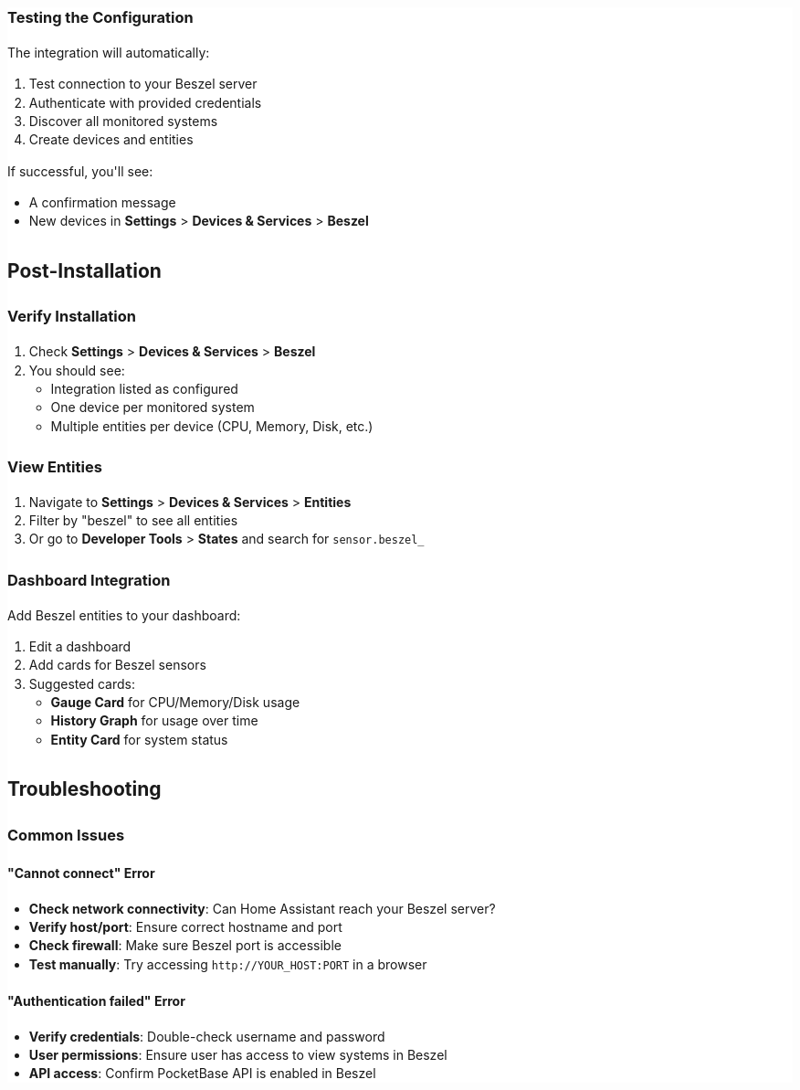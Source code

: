 ### Testing the Configuration

The integration will automatically:
1. Test connection to your Beszel server
2. Authenticate with provided credentials
3. Discover all monitored systems
4. Create devices and entities

If successful, you'll see:
- A confirmation message
- New devices in **Settings** > **Devices & Services** > **Beszel**

## Post-Installation

### Verify Installation

1. Check **Settings** > **Devices & Services** > **Beszel**
2. You should see:
   - Integration listed as configured
   - One device per monitored system
   - Multiple entities per device (CPU, Memory, Disk, etc.)

### View Entities

1. Navigate to **Settings** > **Devices & Services** > **Entities**
2. Filter by "beszel" to see all entities
3. Or go to **Developer Tools** > **States** and search for `sensor.beszel_`

### Dashboard Integration

Add Beszel entities to your dashboard:

1. Edit a dashboard
2. Add cards for Beszel sensors
3. Suggested cards:
   - **Gauge Card** for CPU/Memory/Disk usage
   - **History Graph** for usage over time
   - **Entity Card** for system status

## Troubleshooting

### Common Issues

#### "Cannot connect" Error
- **Check network connectivity**: Can Home Assistant reach your Beszel server?
- **Verify host/port**: Ensure correct hostname and port
- **Check firewall**: Make sure Beszel port is accessible
- **Test manually**: Try accessing `http://YOUR_HOST:PORT` in a browser

#### "Authentication failed" Error
- **Verify credentials**: Double-check username and password
- **User permissions**: Ensure user has access to view systems in Beszel
- **API access**: Confirm PocketBase API is enabled in Beszel
